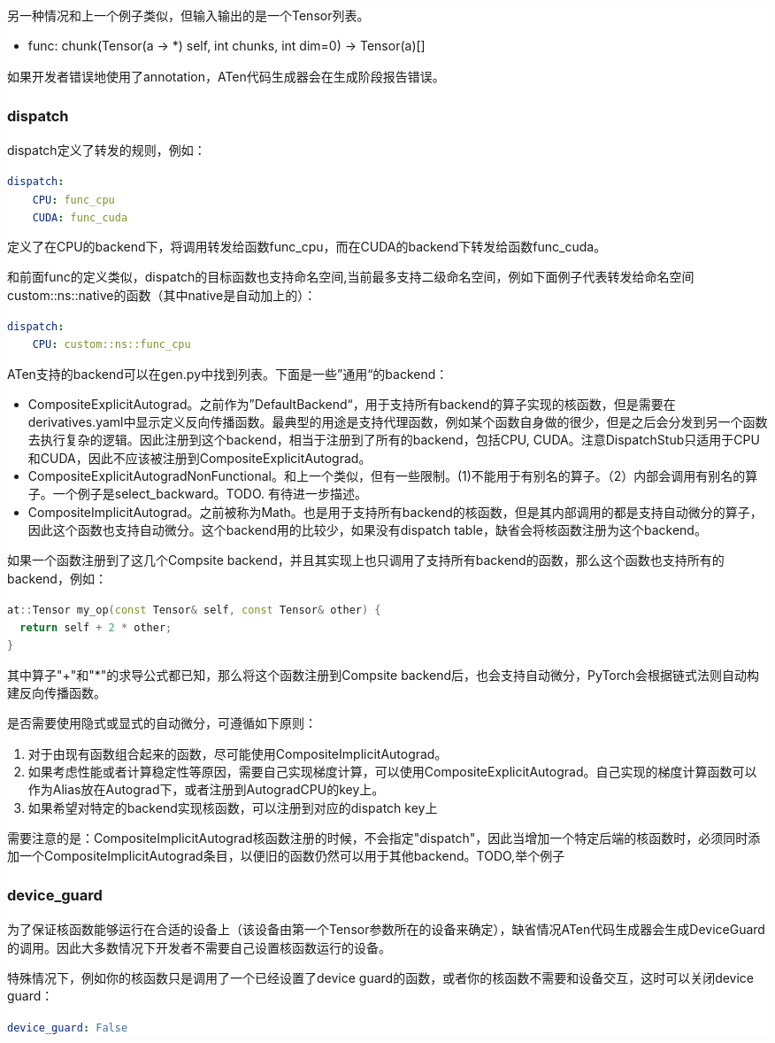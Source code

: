 另一种情况和上一个例子类似，但输入输出的是一个Tensor列表。
- func: chunk(Tensor(a -> *) self, int chunks, int dim=0) -> Tensor(a)[]

如果开发者错误地使用了annotation，ATen代码生成器会在生成阶段报告错误。

### dispatch
dispatch定义了转发的规则，例如：

```yaml
dispatch:
    CPU: func_cpu
    CUDA: func_cuda
```
定义了在CPU的backend下，将调用转发给函数func_cpu，而在CUDA的backend下转发给函数func_cuda。

和前面func的定义类似，dispatch的目标函数也支持命名空间,当前最多支持二级命名空间，例如下面例子代表转发给命名空间custom::ns::native的函数（其中native是自动加上的）：
```yaml
dispatch:
    CPU: custom::ns::func_cpu
```

ATen支持的backend可以在gen.py中找到列表。下面是一些”通用“的backend：
- CompositeExplicitAutograd。之前作为”DefaultBackend“，用于支持所有backend的算子实现的核函数，但是需要在derivatives.yaml中显示定义反向传播函数。最典型的用途是支持代理函数，例如某个函数自身做的很少，但是之后会分发到另一个函数去执行复杂的逻辑。因此注册到这个backend，相当于注册到了所有的backend，包括CPU, CUDA。注意DispatchStub只适用于CPU和CUDA，因此不应该被注册到CompositeExplicitAutograd。
- CompositeExplicitAutogradNonFunctional。和上一个类似，但有一些限制。(1)不能用于有别名的算子。（2）内部会调用有别名的算子。一个例子是select_backward。TODO. 有待进一步描述。
- CompositeImplicitAutograd。之前被称为Math。也是用于支持所有backend的核函数，但是其内部调用的都是支持自动微分的算子，因此这个函数也支持自动微分。这个backend用的比较少，如果没有dispatch table，缺省会将核函数注册为这个backend。

如果一个函数注册到了这几个Compsite backend，并且其实现上也只调用了支持所有backend的函数，那么这个函数也支持所有的backend，例如：
```C++
at::Tensor my_op(const Tensor& self, const Tensor& other) {
  return self + 2 * other;
}
```
其中算子"+"和"*"的求导公式都已知，那么将这个函数注册到Compsite backend后，也会支持自动微分，PyTorch会根据链式法则自动构建反向传播函数。

是否需要使用隐式或显式的自动微分，可遵循如下原则：
1. 对于由现有函数组合起来的函数，尽可能使用CompositeImplicitAutograd。
2. 如果考虑性能或者计算稳定性等原因，需要自己实现梯度计算，可以使用CompositeExplicitAutograd。自己实现的梯度计算函数可以作为Alias放在Autograd下，或者注册到AutogradCPU的key上。
3. 如果希望对特定的backend实现核函数，可以注册到对应的dispatch key上

需要注意的是：CompositeImplicitAutograd核函数注册的时候，不会指定"dispatch"，因此当增加一个特定后端的核函数时，必须同时添加一个CompositeImplicitAutograd条目，以便旧的函数仍然可以用于其他backend。TODO,举个例子

### device_guard

为了保证核函数能够运行在合适的设备上（该设备由第一个Tensor参数所在的设备来确定），缺省情况ATen代码生成器会生成DeviceGuard的调用。因此大多数情况下开发者不需要自己设置核函数运行的设备。

特殊情况下，例如你的核函数只是调用了一个已经设置了device guard的函数，或者你的核函数不需要和设备交互，这时可以关闭device guard：
```yaml
device_guard: False
```
